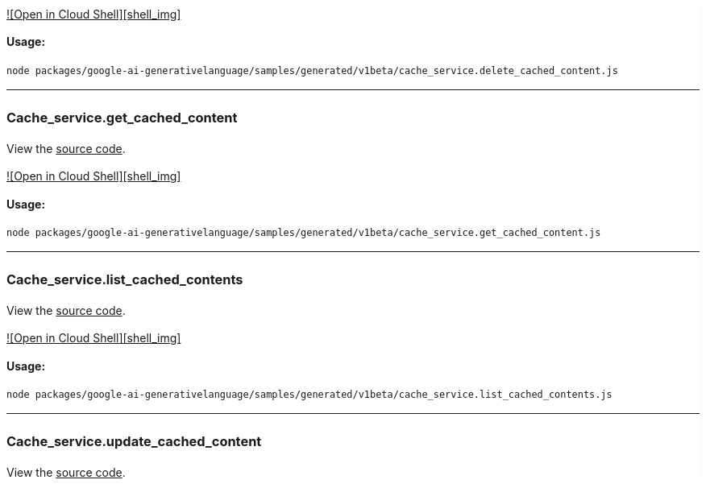 [![Open in Cloud Shell][shell_img]](https://console.cloud.google.com/cloudshell/open?git_repo=https://github.com/googleapis/google-cloud-node&page=editor&open_in_editor=packages/google-ai-generativelanguage/samples/generated/v1beta/cache_service.delete_cached_content.js,samples/README.md)

__Usage:__


`node packages/google-ai-generativelanguage/samples/generated/v1beta/cache_service.delete_cached_content.js`


-----




### Cache_service.get_cached_content

View the [source code](https://github.com/googleapis/google-cloud-node/blob/main/packages/google-ai-generativelanguage/samples/generated/v1beta/cache_service.get_cached_content.js).

[![Open in Cloud Shell][shell_img]](https://console.cloud.google.com/cloudshell/open?git_repo=https://github.com/googleapis/google-cloud-node&page=editor&open_in_editor=packages/google-ai-generativelanguage/samples/generated/v1beta/cache_service.get_cached_content.js,samples/README.md)

__Usage:__


`node packages/google-ai-generativelanguage/samples/generated/v1beta/cache_service.get_cached_content.js`


-----




### Cache_service.list_cached_contents

View the [source code](https://github.com/googleapis/google-cloud-node/blob/main/packages/google-ai-generativelanguage/samples/generated/v1beta/cache_service.list_cached_contents.js).

[![Open in Cloud Shell][shell_img]](https://console.cloud.google.com/cloudshell/open?git_repo=https://github.com/googleapis/google-cloud-node&page=editor&open_in_editor=packages/google-ai-generativelanguage/samples/generated/v1beta/cache_service.list_cached_contents.js,samples/README.md)

__Usage:__


`node packages/google-ai-generativelanguage/samples/generated/v1beta/cache_service.list_cached_contents.js`


-----




### Cache_service.update_cached_content

View the [source code](https://github.com/googleapis/google-cloud-node/blob/main/packages/google-ai-generativelanguage/samples/generated/v1beta/cache_service.update_cached_content.js).


[//]: # "This README.md file is auto-generated, all changes to this file will be lost."
[//]: # "To regenerate it, use `python -m synthtool`."